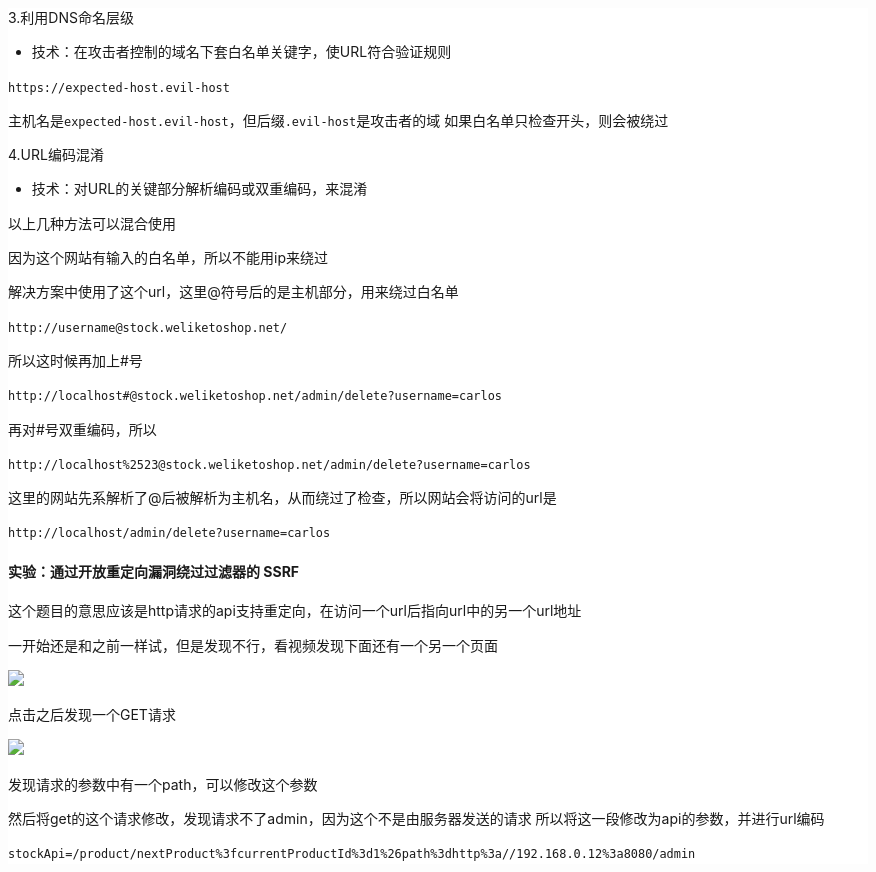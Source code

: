 3.利用DNS命名层级

* 技术：在攻击者控制的域名下套白名单关键字，使URL符合验证规则

```
https://expected-host.evil-host
```

主机名是`expected-host.evil-host`，但后缀`.evil-host`是攻击者的域
如果白名单只检查开头，则会被绕过

4.URL编码混淆

* 技术：对URL的关键部分解析编码或双重编码，来混淆

以上几种方法可以混合使用

因为这个网站有输入的白名单，所以不能用ip来绕过

解决方案中使用了这个url，这里@符号后的是主机部分，用来绕过白名单

```
http://username@stock.weliketoshop.net/
```

所以这时候再加上#号

```
http://localhost#@stock.weliketoshop.net/admin/delete?username=carlos
```

再对#号双重编码，所以

```
http://localhost%2523@stock.weliketoshop.net/admin/delete?username=carlos
```

这里的网站先系解析了@后被解析为主机名，从而绕过了检查，所以网站会将访问的url是

```
http://localhost/admin/delete?username=carlos
```

#### 实验：通过开放重定向漏洞绕过过滤器的 SSRF

这个题目的意思应该是http请求的api支持重定向，在访问一个url后指向url中的另一个url地址

一开始还是和之前一样试，但是发现不行，看视频发现下面还有一个另一个页面

![](https://pic.imgdb.cn/item/673afd8dd29ded1a8c75ce7d.png)

点击之后发现一个GET请求

![](https://pic.imgdb.cn/item/673afdb5d29ded1a8c75f69c.png)

发现请求的参数中有一个path，可以修改这个参数

然后将get的这个请求修改，发现请求不了admin，因为这个不是由服务器发送的请求
所以将这一段修改为api的参数，并进行url编码

```
stockApi=/product/nextProduct%3fcurrentProductId%3d1%26path%3dhttp%3a//192.168.0.12%3a8080/admin
```
